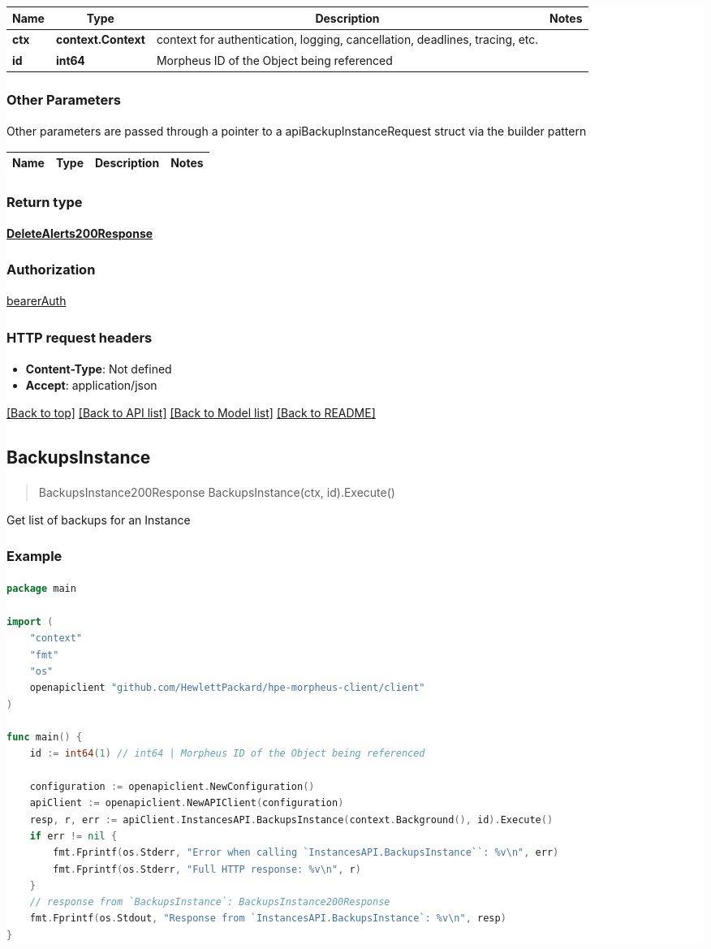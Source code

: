 
Name | Type | Description  | Notes
------------- | ------------- | ------------- | -------------
**ctx** | **context.Context** | context for authentication, logging, cancellation, deadlines, tracing, etc.
**id** | **int64** | Morpheus ID of the Object being referenced | 

### Other Parameters

Other parameters are passed through a pointer to a apiBackupInstanceRequest struct via the builder pattern


Name | Type | Description  | Notes
------------- | ------------- | ------------- | -------------


### Return type

[**DeleteAlerts200Response**](DeleteAlerts200Response.md)

### Authorization

[bearerAuth](../README.md#bearerAuth)

### HTTP request headers

- **Content-Type**: Not defined
- **Accept**: application/json

[[Back to top]](#) [[Back to API list]](../README.md#documentation-for-api-endpoints)
[[Back to Model list]](../README.md#documentation-for-models)
[[Back to README]](../README.md)


## BackupsInstance

> BackupsInstance200Response BackupsInstance(ctx, id).Execute()

Get list of backups for an Instance



### Example

```go
package main

import (
	"context"
	"fmt"
	"os"
	openapiclient "github.com/HewlettPackard/hpe-morpheus-client/client"
)

func main() {
	id := int64(1) // int64 | Morpheus ID of the Object being referenced

	configuration := openapiclient.NewConfiguration()
	apiClient := openapiclient.NewAPIClient(configuration)
	resp, r, err := apiClient.InstancesAPI.BackupsInstance(context.Background(), id).Execute()
	if err != nil {
		fmt.Fprintf(os.Stderr, "Error when calling `InstancesAPI.BackupsInstance``: %v\n", err)
		fmt.Fprintf(os.Stderr, "Full HTTP response: %v\n", r)
	}
	// response from `BackupsInstance`: BackupsInstance200Response
	fmt.Fprintf(os.Stdout, "Response from `InstancesAPI.BackupsInstance`: %v\n", resp)
}
```